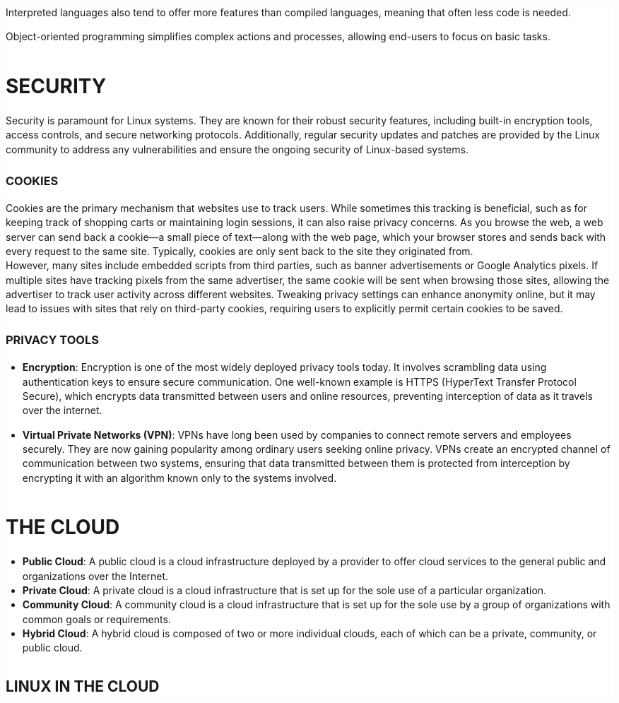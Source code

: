 Interpreted languages also tend to offer more features than compiled languages, meaning that often less code is needed.

Object-oriented programming simplifies complex actions and processes, allowing end-users to focus on basic tasks.


# SECURITY

Security is paramount for Linux systems. They are known for their robust security features, including built-in encryption tools, access controls, and secure networking protocols. Additionally, regular security updates and patches are provided by the Linux community to address any vulnerabilities and ensure the ongoing security of Linux-based systems.

### COOKIES
Cookies are the primary mechanism that websites use to track users. While sometimes this tracking is beneficial, such as for keeping track of shopping carts or maintaining login sessions, it can also raise privacy concerns. As you browse the web, a web server can send back a cookie—a small piece of text—along with the web page, which your browser stores and sends back with every request to the same site. Typically, cookies are only sent back to the site they originated from. </br>
However, many sites include embedded scripts from third parties, such as banner advertisements or Google Analytics pixels. If multiple sites have tracking pixels from the same advertiser, the same cookie will be sent when browsing those sites, allowing the advertiser to track user activity across different websites. Tweaking privacy settings can enhance anonymity online, but it may lead to issues with sites that rely on third-party cookies, requiring users to explicitly permit certain cookies to be saved.

### PRIVACY TOOLS
- **Encryption**: Encryption is one of the most widely deployed privacy tools today. It involves scrambling data using authentication keys to ensure secure communication. One well-known example is HTTPS (HyperText Transfer Protocol Secure), which encrypts data transmitted between users and online resources, preventing interception of data as it travels over the internet.

- **Virtual Private Networks (VPN)**: VPNs have long been used by companies to connect remote servers and employees securely. They are now gaining popularity among ordinary users seeking online privacy. VPNs create an encrypted channel of communication between two systems, ensuring that data transmitted between them is protected from interception by encrypting it with an algorithm known only to the systems involved.


# THE CLOUD
- **Public Cloud**: A public cloud is a cloud infrastructure deployed by a provider to offer cloud services to the general public and organizations over the Internet. 
- **Private Cloud**: A private cloud is a cloud infrastructure that is set up for the sole use of a particular organization. 
- **Community Cloud**: A community cloud is a cloud infrastructure that is set up for the sole use by a group of organizations with common goals or requirements.
- **Hybrid Cloud**: A hybrid cloud is composed of two or more individual clouds, each of which can be a private, community, or public cloud.

## LINUX IN THE CLOUD
